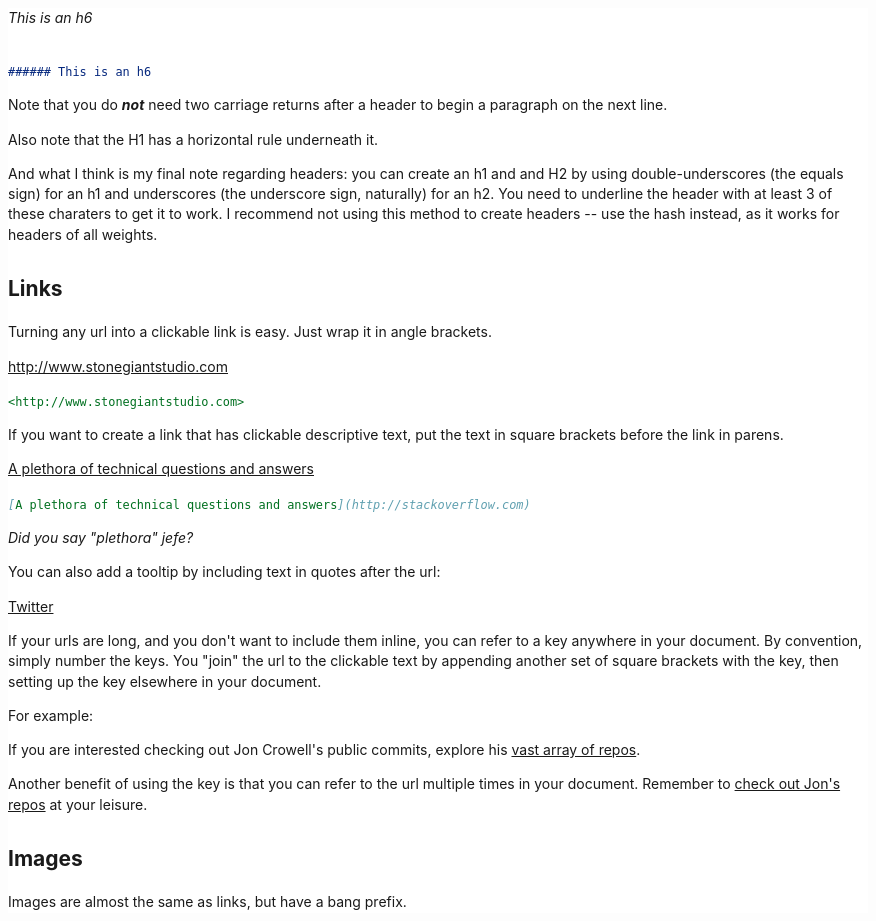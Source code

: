 ###### This is an h6

```md
###### This is an h6
```

Note that you do **_not_** need two carriage returns after a header to begin a paragraph on the next line.

Also note that the H1 has a horizontal rule underneath it.

And what I think is my final note regarding headers: you can create an h1 and and H2 by using double-underscores (the equals sign) for an h1 and underscores (the underscore sign, naturally) for an h2. You need to underline the header with at least 3 of these charaters to get it to work. I recommend not using this method to create headers -- use the hash instead, as it works for headers of all weights.

## Links

Turning any url into a clickable link is easy. Just wrap it in angle brackets.

http://www.stonegiantstudio.com

```md
<http://www.stonegiantstudio.com>
```

If you want to create a link that has clickable descriptive text, put the text in square brackets before the link in parens.

[A plethora of technical questions and answers](http://stackoverflow.com)

```md
[A plethora of technical questions and answers](http://stackoverflow.com)
```

_Did you say "plethora" jefe?_

You can also add a tooltip by including text in quotes after the url:

[Twitter](http://twitter.com "Follow the world in what used to be 40 character chunks")

If your urls are long, and you don't want to include them inline, you can refer to a key anywhere in your document. By convention, simply number the keys. You "join" the url to the clickable text by appending another set of square brackets with the key, then setting up the key elsewhere in your document.

For example:

If you are interested checking out Jon Crowell's public commits, explore his [vast array of repos][1].

Another benefit of using the key is that you can refer to the url multiple times in your document. Remember to [check out Jon's repos][1] at your leisure.

## Images

Images are almost the same as links, but have a bang prefix.


[1]: https://github.com/jonrcrowell?tab=repositories
[2]: https://picsum.photos/id/101/500/500
[1]: https://github.com/jonrcrowell?tab=repositories
[2]: https://picsum.photos/id/101/500/500